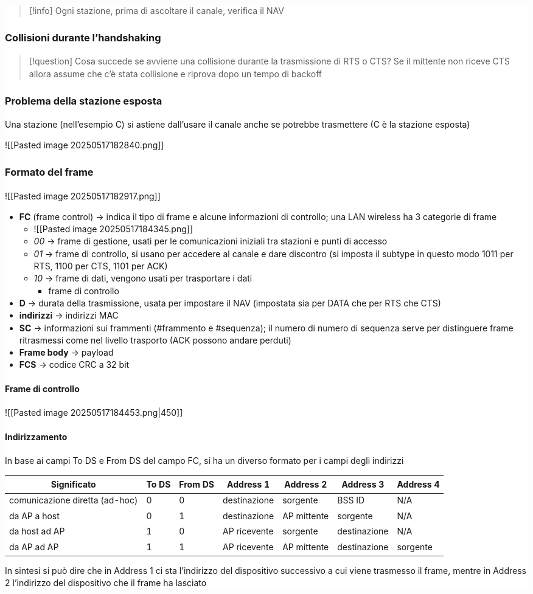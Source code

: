 >[!info]
>Ogni stazione, prima di ascoltare il canale, verifica il NAV

### Collisioni durante l’handshaking

>[!question] Cosa succede se avviene una collisione durante la trasmissione di RTS o CTS?
>Se il mittente non riceve CTS allora assume che c’è stata collisione e riprova dopo un tempo di backoff

### Problema della stazione esposta
Una stazione (nell’esempio C) si astiene dall’usare il canale anche se potrebbe trasmettere (C è la stazione esposta)

![[Pasted image 20250517182840.png]]

### Formato del frame

![[Pasted image 20250517182917.png]]

- **FC** (frame control) → indica il tipo di frame e alcune informazioni di controllo; una LAN wireless ha 3 categorie di frame
	-  ![[Pasted image 20250517184345.png]]
	- *00* → frame di gestione, usati per le comunicazioni iniziali tra stazioni e punti di accesso
	- *01* → frame di controllo, si usano per accedere al canale e dare discontro (si imposta il subtype in questo modo $1011$ per RTS, $1100$ per CTS, $1101$ per ACK)
	- *10* → frame di dati, vengono usati per trasportare i dati
		- frame di controllo
- **D** → durata della trasmissione, usata per impostare il NAV (impostata sia per DATA che per RTS che CTS)
- **indirizzi** → indirizzi MAC
- **SC** → informazioni sui frammenti ($\#\text{frammento e }\#\text{sequenza}$); il numero di numero di sequenza serve per distinguere frame ritrasmessi come nel livello trasporto (ACK possono andare perduti)
- **Frame body** → payload
- **FCS** → codice CRC a 32 bit

#### Frame di controllo
![[Pasted image 20250517184453.png|450]]

#### Indirizzamento
In base ai campi $\text{To DS}$ e $\text{From DS}$ del campo FC, si ha un diverso formato per i campi degli indirizzi

| Significato                    | To DS | From DS | Address 1    | Address 2   | Address 3    | Address 4 |
| ------------------------------ | ----- | ------- | ------------ | ----------- | ------------ | --------- |
| comunicazione diretta (ad-hoc) | 0     | 0       | destinazione | sorgente    | BSS ID       | N/A       |
| da AP a host                   | 0     | 1       | destinazione | AP mittente | sorgente     | N/A       |
| da host ad AP                  | 1     | 0       | AP ricevente | sorgente    | destinazione | N/A       |
| da AP ad AP                    | 1     | 1       | AP ricevente | AP mittente | destinazione | sorgente  |
In sintesi si può dire che in $\text{Address 1}$ ci sta l’indirizzo del dispositivo successivo a cui viene trasmesso il frame, mentre in $\text{Address 2}$ l’indirizzo del dispositivo che il frame ha lasciato

